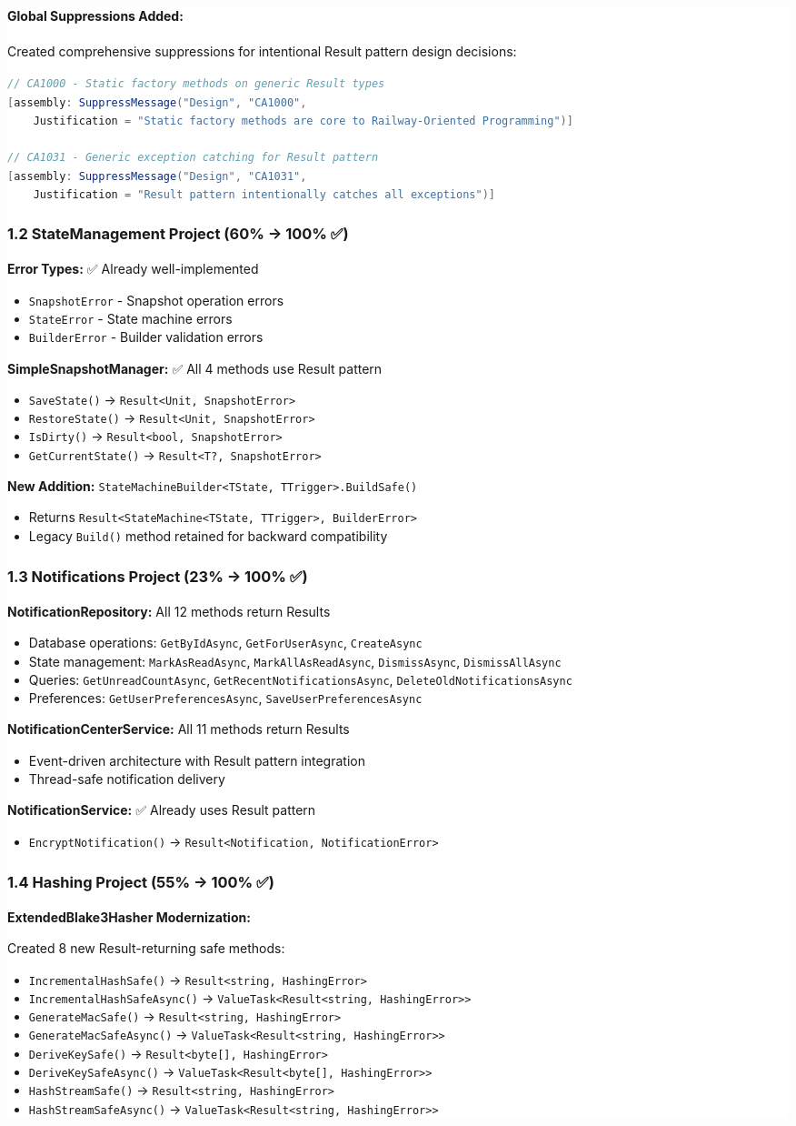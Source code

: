 #### Global Suppressions Added:

Created comprehensive suppressions for intentional Result pattern design decisions:

```csharp
// CA1000 - Static factory methods on generic Result types
[assembly: SuppressMessage("Design", "CA1000",
    Justification = "Static factory methods are core to Railway-Oriented Programming")]

// CA1031 - Generic exception catching for Result pattern
[assembly: SuppressMessage("Design", "CA1031",
    Justification = "Result pattern intentionally catches all exceptions")]
```

### 1.2 StateManagement Project (60% → 100% ✅)

**Error Types:** ✅ Already well-implemented
- `SnapshotError` - Snapshot operation errors
- `StateError` - State machine errors
- `BuilderError` - Builder validation errors

**SimpleSnapshotManager<T>:** ✅ All 4 methods use Result pattern
- `SaveState()` → `Result<Unit, SnapshotError>`
- `RestoreState()` → `Result<Unit, SnapshotError>`
- `IsDirty()` → `Result<bool, SnapshotError>`
- `GetCurrentState()` → `Result<T?, SnapshotError>`

**New Addition:** `StateMachineBuilder<TState, TTrigger>.BuildSafe()`
- Returns `Result<StateMachine<TState, TTrigger>, BuilderError>`
- Legacy `Build()` method retained for backward compatibility

### 1.3 Notifications Project (23% → 100% ✅)

**NotificationRepository:** All 12 methods return Results
- Database operations: `GetByIdAsync`, `GetForUserAsync`, `CreateAsync`
- State management: `MarkAsReadAsync`, `MarkAllAsReadAsync`, `DismissAsync`, `DismissAllAsync`
- Queries: `GetUnreadCountAsync`, `GetRecentNotificationsAsync`, `DeleteOldNotificationsAsync`
- Preferences: `GetUserPreferencesAsync`, `SaveUserPreferencesAsync`

**NotificationCenterService:** All 11 methods return Results
- Event-driven architecture with Result pattern integration
- Thread-safe notification delivery

**NotificationService:** ✅ Already uses Result pattern
- `EncryptNotification()` → `Result<Notification, NotificationError>`

### 1.4 Hashing Project (55% → 100% ✅)

**ExtendedBlake3Hasher Modernization:**

Created 8 new Result-returning safe methods:
- `IncrementalHashSafe()` → `Result<string, HashingError>`
- `IncrementalHashSafeAsync()` → `ValueTask<Result<string, HashingError>>`
- `GenerateMacSafe()` → `Result<string, HashingError>`
- `GenerateMacSafeAsync()` → `ValueTask<Result<string, HashingError>>`
- `DeriveKeySafe()` → `Result<byte[], HashingError>`
- `DeriveKeySafeAsync()` → `ValueTask<Result<byte[], HashingError>>`
- `HashStreamSafe()` → `Result<string, HashingError>`
- `HashStreamSafeAsync()` → `ValueTask<Result<string, HashingError>>`
